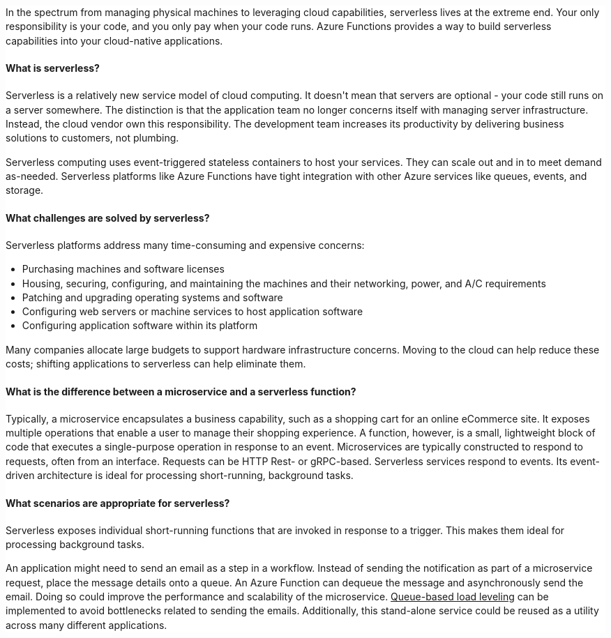 In the spectrum from managing physical machines to leveraging cloud capabilities, serverless lives at the extreme end. Your only responsibility is your code, and you only pay when your code runs. Azure Functions provides a way to build serverless capabilities into your cloud-native applications.

#### <span id="page-56-0"></span>**What is serverless?**

Serverless is a relatively new service model of cloud computing. It doesn't mean that servers are optional - your code still runs on a server somewhere. The distinction is that the application team no longer concerns itself with managing server infrastructure. Instead, the cloud vendor own this responsibility. The development team increases its productivity by delivering business solutions to customers, not plumbing.

Serverless computing uses event-triggered stateless containers to host your services. They can scale out and in to meet demand as-needed. Serverless platforms like Azure Functions have tight integration with other Azure services like queues, events, and storage.

#### <span id="page-56-1"></span>**What challenges are solved by serverless?**

Serverless platforms address many time-consuming and expensive concerns:

- Purchasing machines and software licenses
- Housing, securing, configuring, and maintaining the machines and their networking, power, and A/C requirements
- Patching and upgrading operating systems and software
- Configuring web servers or machine services to host application software
- Configuring application software within its platform

Many companies allocate large budgets to support hardware infrastructure concerns. Moving to the cloud can help reduce these costs; shifting applications to serverless can help eliminate them.

#### <span id="page-56-2"></span>**What is the difference between a microservice and a serverless function?**

Typically, a microservice encapsulates a business capability, such as a shopping cart for an online eCommerce site. It exposes multiple operations that enable a user to manage their shopping experience. A function, however, is a small, lightweight block of code that executes a single-purpose operation in response to an event. Microservices are typically constructed to respond to requests, often from an interface. Requests can be HTTP Rest- or gRPC-based. Serverless services respond to events. Its event-driven architecture is ideal for processing short-running, background tasks.

#### <span id="page-56-3"></span>**What scenarios are appropriate for serverless?**

Serverless exposes individual short-running functions that are invoked in response to a trigger. This makes them ideal for processing background tasks.

An application might need to send an email as a step in a workflow. Instead of sending the notification as part of a microservice request, place the message details onto a queue. An Azure Function can dequeue the message and asynchronously send the email. Doing so could improve the performance and scalability of the microservice. [Queue-based load leveling](https://docs.microsoft.com/azure/architecture/patterns/queue-based-load-leveling) can be implemented to avoid bottlenecks related to sending the emails. Additionally, this stand-alone service could be reused as a utility across many different applications.

